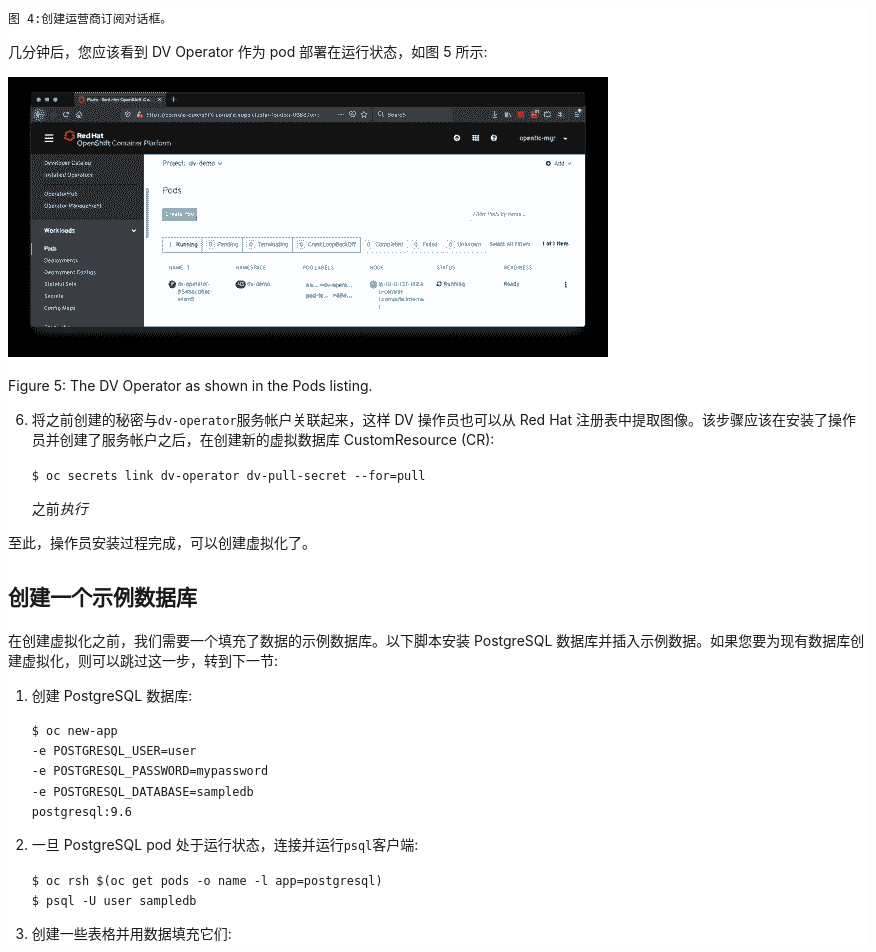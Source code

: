     图 4:创建运营商订阅对话框。

    

几分钟后，您应该看到 DV Operator 作为 pod 部署在运行状态，如图 5 所示:

[![](img/c38cc10022036523b11c0bd030b06e41.png "img_5df0c0c8a8241")](/sites/default/files/blog/2019/12/img_5df0c0c8a8241.png)

Figure 5: The DV Operator as shown in the Pods listing.

6.  将之前创建的秘密与`dv-operator`服务帐户关联起来，这样 DV 操作员也可以从 Red Hat 注册表中提取图像。该步骤应该在安装了操作员并创建了服务帐户之后，在创建新的虚拟数据库 CustomResource (CR):

    ```
    $ oc secrets link dv-operator dv-pull-secret --for=pull
    ```

    之前*执行*

至此，操作员安装过程完成，可以创建虚拟化了。

## 创建一个示例数据库

在创建虚拟化之前，我们需要一个填充了数据的示例数据库。以下脚本安装 PostgreSQL 数据库并插入示例数据。如果您要为现有数据库创建虚拟化，则可以跳过这一步，转到下一节:

1.  创建 PostgreSQL 数据库:

    ```
    $ oc new-app 
    -e POSTGRESQL_USER=user 
    -e POSTGRESQL_PASSWORD=mypassword 
    -e POSTGRESQL_DATABASE=sampledb 
    postgresql:9.6
    ```

2.  一旦 PostgreSQL pod 处于运行状态，连接并运行`psql`客户端:

    ```
    $ oc rsh $(oc get pods -o name -l app=postgresql)
    $ psql -U user sampledb
    ```

3.  创建一些表格并用数据填充它们:
